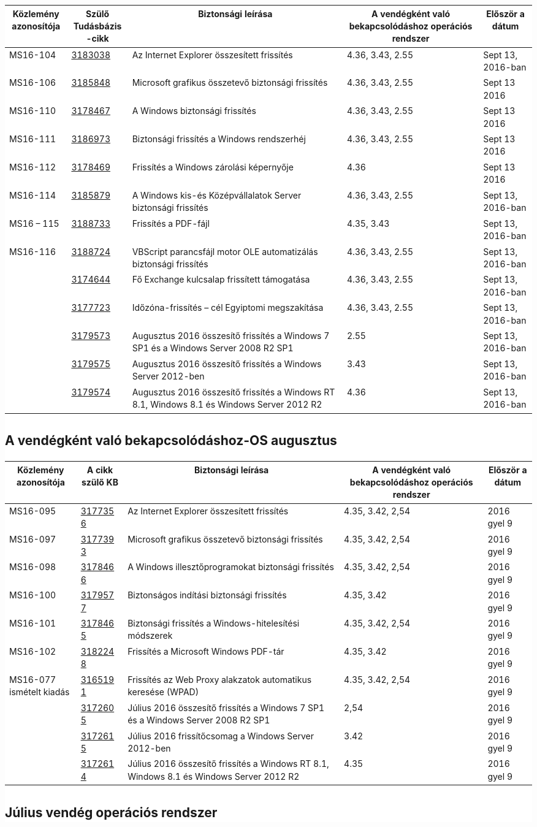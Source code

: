 | Közlemény azonosítója | Szülő Tudásbázis-cikk   | Biztonsági leírása                                                   | A vendégként való bekapcsolódáshoz operációs rendszer         | Először a dátum |
| ----------- | ------------------- | --------------------------------------------------------------------------- | ---------------- | --------------------- |
| MS16-104 | [3183038] | Az Internet Explorer összesített frissítés | 4.36, 3.43, 2.55 | Sept 13, 2016-ban |
| MS16-106 | [3185848] | Microsoft grafikus összetevő biztonsági frissítés | 4.36, 3.43, 2.55 | Sept 13 2016 |
| MS16-110 | [3178467] | A Windows biztonsági frissítés | 4.36, 3.43, 2.55 | Sept 13 2016 |
| MS16-111 | [3186973] | Biztonsági frissítés a Windows rendszerhéj | 4.36, 3.43, 2.55 | Sept 13 2016 |
| MS16-112 | [3178469] | Frissítés a Windows zárolási képernyője | 4.36 | Sept 13 2016 |
| MS16-114 | [3185879] | A Windows kis-és Középvállalatok Server biztonsági frissítés | 4.36, 3.43, 2.55 | Sept 13, 2016-ban |
| MS16 – 115 | [3188733] | Frissítés a PDF-fájl | 4.35, 3.43 | Sept 13, 2016-ban |
| MS16-116 | [3188724] | VBScript parancsfájl motor OLE automatizálás biztonsági frissítés | 4.36, 3.43, 2.55 | Sept 13, 2016-ban |
|  | [3174644] | Fő Exchange kulcsalap frissített támogatása | 4.36, 3.43, 2.55 | Sept 13, 2016-ban |
|  | [3177723] | Időzóna-frissítés – cél Egyiptomi megszakítása | 4.36, 3.43, 2.55 | Sept 13, 2016-ban |
|  | [3179573] | Augusztus 2016 összesítő frissítés a Windows 7 SP1 és a Windows Server 2008 R2 SP1 | 2.55 | Sept 13, 2016-ban |
|  | [3179575] | Augusztus 2016 összesítő frissítés a Windows Server 2012-ben | 3.43 | Sept 13, 2016-ban |
|  | [3179574] | Augusztus 2016 összesítő frissítés a Windows RT 8.1, Windows 8.1 és Windows Server 2012 R2 | 4.36 | Sept 13, 2016-ban |


## <a name="august-guest-os"></a>A vendégként való bekapcsolódáshoz-OS augusztus 

| Közlemény azonosítója | A cikk szülő KB   | Biztonsági leírása                                                   | A vendégként való bekapcsolódáshoz operációs rendszer         | Először a dátum |
| ----------- | ------------------- | --------------------------------------------------------------------------- | ---------------- | --------------------- |
| MS16-095 | [3177356] | Az Internet Explorer összesített frissítés | 4.35, 3.42, 2,54 | 2016 gyel 9 |
| MS16-097 | [3177393] | Microsoft grafikus összetevő biztonsági frissítés | 4.35, 3.42, 2,54 | 2016 gyel 9 |
| MS16-098 | [3178466] | A Windows illesztőprogramokat biztonsági frissítés | 4.35, 3.42, 2,54 | 2016 gyel 9 |
| MS16-100 | [3179577] | Biztonságos indítási biztonsági frissítés | 4.35, 3.42 | 2016 gyel 9 |
| MS16-101 | [3178465] | Biztonsági frissítés a Windows-hitelesítési módszerek | 4.35, 3.42, 2,54 | 2016 gyel 9 |
| MS16-102 | [3182248] | Frissítés a Microsoft Windows PDF-tár | 4.35, 3.42 | 2016 gyel 9 |
| MS16-077 ismételt kiadás | [3165191] | Frissítés az Web Proxy alakzatok automatikus keresése (WPAD) | 4.35, 3.42, 2,54 | 2016 gyel 9 |
|  | [3172605] | Július 2016 összesítő frissítés a Windows 7 SP1 és a Windows Server 2008 R2 SP1 | 2,54 | 2016 gyel 9 |
|  | [3172615] | Július 2016 frissítőcsomag a Windows Server 2012-ben | 3.42 | 2016 gyel 9 |
|  | [3172614] | Július 2016 összesítő frissítés a Windows RT 8.1, Windows 8.1 és Windows Server 2012 R2 | 4.35 | 2016 gyel 9 |

## <a name="july-guest-os"></a>Július vendég operációs rendszer 


[//]: # " |  | [3194798] | Összesítő frissítés a Windows 10 verzió 1607 és a Windows Server 2016-ban | 5,2 | Oct 11, 2016-ban |"
[3192887]: http://support.microsoft.com/kb/3192887
[3192884]: http://support.microsoft.com/kb/3192884
[3192892]: http://support.microsoft.com/kb/3192892
[3193227]: http://support.microsoft.com/kb/3193227
[3196067]: http://support.microsoft.com/kb/3196067
[3178465]: http://support.microsoft.com/kb/3178465
[3182203]: http://support.microsoft.com/kb/3182203
[3185278]: http://support.microsoft.com/kb/3185278
[3185280]: http://support.microsoft.com/kb/3185280
[3185279]: http://support.microsoft.com/kb/3185279
[3194798]: http://support.microsoft.com/kb/3194798
[3183038]: http://support.microsoft.com/kb/3183038
[3185848]: http://support.microsoft.com/kb/3185848
[3178467]: http://support.microsoft.com/kb/3178467
[3186973]: http://support.microsoft.com/kb/3186973
[3178469]: http://support.microsoft.com/kb/3178469
[3185879]: http://support.microsoft.com/kb/3185879
[3188733]: http://support.microsoft.com/kb/3188733
[3188724]: http://support.microsoft.com/kb/3188724
[3174644]: http://support.microsoft.com/kb/3174644
[3177723]: http://support.microsoft.com/kb/3177723
[3179573]: http://support.microsoft.com/kb/3179573
[3179575]: http://support.microsoft.com/kb/3179575
[3179574]: http://support.microsoft.com/kb/3179574
[3177356]: http://support.microsoft.com/kb/3177356
[3177393]: http://support.microsoft.com/kb/3177393
[3178466]: http://support.microsoft.com/kb/3178466
[3179577]: http://support.microsoft.com/kb/3179577
[3178465]: http://support.microsoft.com/kb/3178465
[3182248]: http://support.microsoft.com/kb/3182248
[3165191]: http://support.microsoft.com/kb/3165191
[3172605]: http://support.microsoft.com/kb/3172605
[3172614]: http://support.microsoft.com/kb/3172614
[3172615]: http://support.microsoft.com/kb/3172615
[3169991]: http://support.microsoft.com/kb/3169991
[3170005]: http://support.microsoft.com/kb/3170005
[3170050]: http://support.microsoft.com/kb/3170050
[3171481]: http://support.microsoft.com/kb/3171481
[3170048]: http://support.microsoft.com/kb/3170048
[3171910]: http://support.microsoft.com/kb/3171910
[3177404]: http://support.microsoft.com/kb/3177404
[3162835]: http://support.microsoft.com/kb/3162835
[3156417]: http://support.microsoft.com/kb/3156417
[3161608]: http://support.microsoft.com/kb/3161608
[3161609]: http://support.microsoft.com/kb/3161609
[3161606]: http://support.microsoft.com/kb/3161606
[3139923]: http://support.microsoft.com/kb/3139923
[3141780]: http://support.microsoft.com/kb/3141780
[3155527]: http://support.microsoft.com/kb/3155527
[3163649]: http://support.microsoft.com/kb/3163649
[3163640]: http://support.microsoft.com/kb/3163640
[3164065]: http://support.microsoft.com/kb/3164065
[3163622]: http://support.microsoft.com/kb/3163622
[3164028]: http://support.microsoft.com/kb/3164028
[3164036]: http://support.microsoft.com/kb/3164036
[3164038]: http://support.microsoft.com/kb/3164038
[3167691]: http://support.microsoft.com/kb/3167691
[3165191]: http://support.microsoft.com/kb/3165191
[3164302]: http://support.microsoft.com/kb/3164302
[3160352]: http://support.microsoft.com/kb/3160352
[2922223]: http://support.microsoft.com/kb/2922223
[3121255]: http://support.microsoft.com/kb/3121255
[3125424]: http://support.microsoft.com/kb/3125424
[3125574]: http://support.microsoft.com/kb/3125574
[3140245]: http://support.microsoft.com/kb/3140245
[3146604]: http://support.microsoft.com/kb/3146604
[3149157]: http://support.microsoft.com/kb/3149157
[3156416]: http://support.microsoft.com/kb/3156416
[3156418]: http://support.microsoft.com/kb/3156418
[3153731]: http://support.microsoft.com/kb/3153731
[3155533]: http://support.microsoft.com/kb/3155533
[3156764]: http://support.microsoft.com/kb/3156764
[3156754]: http://support.microsoft.com/kb/3156754
[3156987]: http://support.microsoft.com/kb/3156987
[3141083]: http://support.microsoft.com/kb/3141083
[3154846]: http://support.microsoft.com/kb/3154846
[3155520]: http://support.microsoft.com/kb/3155520
[3158222]: http://support.microsoft.com/kb/3158222
[3156757]: http://support.microsoft.com/kb/3156757
[3155784]: http://support.microsoft.com/kb/3155784
[3148851]: http://support.microsoft.com/kb/3148851
[3133977]: http://support.microsoft.com/kb/3133977
[3133681]: http://support.microsoft.com/kb/3133681
[3123245]: http://support.microsoft.com/kb/3123245
[RC4 letiltása]: https://blogs.msdn.microsoft.com/azuresecurity/2016/04/12/azure-cipher-suite-change-removes-rc4-support/
[3148531]: http://support.microsoft.com/kb/3148531
[3148522]: http://support.microsoft.com/kb/3148522
[3148541]: http://support.microsoft.com/kb/3148541
[3146706]: http://support.microsoft.com/kb/3146706
[3143118]: http://support.microsoft.com/kb/3143118
[3148527]: http://support.microsoft.com/kb/3148527
[3148528]: http://support.microsoft.com/kb/3148528
[3142015]: http://support.microsoft.com/kb/3142015  
[3143148]: http://support.microsoft.com/kb/3143148  
[3143146]: http://support.microsoft.com/kb/3143146  
[3143081]: http://support.microsoft.com/kb/3143081  
[3143136]: http://support.microsoft.com/kb/3143136  
[3140410]: http://support.microsoft.com/kb/3140410  
[3143141]: http://support.microsoft.com/kb/3143141  
[3143142]: http://support.microsoft.com/kb/3143142  
[3143145]: http://support.microsoft.com/kb/3143145  
[3141780]: http://support.microsoft.com/kb/3141780
[3134220]: http://support.microsoft.com/kb/3134220
[3134811]: http://support.microsoft.com/kb/3134811
[3134228]: http://support.microsoft.com/kb/3134228
[3136041]: http://support.microsoft.com/kb/3136041
[3136082]: http://support.microsoft.com/kb/3136082
[3137893]: http://support.microsoft.com/kb/3137893
[3133043]: http://support.microsoft.com/kb/3133043
[3109853]: http://support.microsoft.com/kb/3109853
[3089662]: http://support.microsoft.com/kb/3089662
[3104507]: http://support.microsoft.com/kb/3104507
[3104503]: http://support.microsoft.com/kb/3104503
[3124903]: http://support.microsoft.com/kb/3124903
[3125540]: http://support.microsoft.com/kb/3125540
[3124584]: http://support.microsoft.com/kb/3124584
[3124901]: http://support.microsoft.com/kb/3124901 
[3124605]: http://support.microsoft.com/kb/3124605
[2755801]: http://support.microsoft.com/kb/2755399
[3109853]: http://support.microsoft.com/kb/3109853
[3123479]: http://support.microsoft.com/kb/3123479 
[2736233]: http://support.microsoft.com/kb/2736233
[3116180]: http://support.microsoft.com/kb/3116180
[3116178]: http://support.microsoft.com/kb/3116178
[3100465]: http://support.microsoft.com/kb/3100465
[3104503]: http://support.microsoft.com/kb/3104503
[3116162]: http://support.microsoft.com/kb/3116162
[3116130]: http://support.microsoft.com/kb/3116130
[3108669]: http://support.microsoft.com/kb/3108669
[3119075]: http://support.microsoft.com/kb/3119075
[3104517]: http://support.microsoft.com/kb/3104517
[3100213]: http://support.microsoft.com/kb/3100213
[3105864]: http://support.microsoft.com/kb/3105864
[3101722]: http://support.microsoft.com/kb/3101722
[3104507]: http://support.microsoft.com/kb/3104507
[3104521]: http://support.microsoft.com/kb/3104521
[3102939]: http://support.microsoft.com/kb/3102939
[3081320]: http://support.microsoft.com/kb/3081320
[3105256]: http://support.microsoft.com/kb/3105256
[3097966]: http://support.microsoft.com/kb/3097966
[3096441]: http://support.microsoft.com/kb/3096441
[3089659]: http://support.microsoft.com/kb/3089659
[3096443]: http://support.microsoft.com/kb/3096443
[3096447]: http://support.microsoft.com/kb/3096447
[3092627]: http://support.microsoft.com/kb/3092627
[3088903]: http://support.microsoft.com/kb/3088903
[3089548]: http://support.microsoft.com/kb/3089548
[3072595]: http://support.microsoft.com/kb/3072595
[3089656]: http://support.microsoft.com/kb/3089656
[3089669]: http://support.microsoft.com/kb/3089669
[3089657]: http://support.microsoft.com/kb/3089657
[3091287]: http://support.microsoft.com/kb/3091287
[3089662]: http://support.microsoft.com/kb/3089662
[3082442]: http://support.microsoft.com/kb/3082442
[3078662]: http://support.microsoft.com/kb/3078662
[3080348]: http://support.microsoft.com/kb/3080348
[3080129]: http://support.microsoft.com/kb/3080129
[3082487]: http://support.microsoft.com/kb/3082487
[3082458]: http://support.microsoft.com/kb/3082458
[3060716]: http://support.microsoft.com/kb/3060716
[3076949]: http://support.microsoft.com/kb/3076949
[3086251]: http://support.microsoft.com/kb/3086251
[3076321]: http://support.microsoft.com/kb/3076321
[3072604]: http://support.microsoft.com/kb/3072604
[3073094]: http://support.microsoft.com/kb/3073094
[3072000]: http://support.microsoft.com/kb/3072000
[3072631]: http://support.microsoft.com/kb/3072631
[3068457]: http://support.microsoft.com/kb/3068457
[3069392]: http://support.microsoft.com/kb/3069392
[3070102]: http://support.microsoft.com/kb/3070102
[3072630]: http://support.microsoft.com/kb/3072630
[3072633]: http://support.microsoft.com/kb/3072633
[3067505]: http://support.microsoft.com/kb/3067505
[3077657]: http://support.microsoft.com/kb/3077657
[3057154]: http://support.microsoft.com/kb/3057154
[MS15-034]: https://technet.microsoft.com/library/security/MS15-034
[3042553]: https://support.microsoft.com/en-us/kb/3042553/
[3034682]: http://support.microsoft.com/kb/3034682
[3036220]: http://support.microsoft.com/kb/3036220
[3000483]: http://support.microsoft.com/kb/3000483
[3004361]: http://support.microsoft.com/kb/3004361
[3031432]: http://support.microsoft.com/kb/3031432
[3029944]: http://support.microsoft.com/kb/3029944
[3004375]: http://support.microsoft.com/kb/3004375
[3023266]: http://support.microsoft.com/kb/3023266
[3020393]: http://support.microsoft.com/kb/3020393
[3021674]: http://support.microsoft.com/kb/3021674
[3019978]: http://support.microsoft.com/kb/3019978
[3022777]: http://support.microsoft.com/kb/3022777
[3004365]: http://support.microsoft.com/kb/3004365
[3014029]: http://support.microsoft.com/kb/3014029
[3019215]: http://support.microsoft.com/kb/3019215
[3008923]: http://support.microsoft.com/kb/3008923
[3020393]: http://support.microsoft.com/kb/3020393
[3013776]: http://support.microsoft.com/kb/3013776
[3013043]: http://support.microsoft.com/kb/3013043
[3012712]: http://support.microsoft.com/kb/3012712
[3004905]: http://support.microsoft.com/kb/3004905
[3004394]: http://support.microsoft.com/kb/3004394
[2999323]: http://support.microsoft.com/kb/2999323
[3013488]: http://support.microsoft.com/kb/3013488
[3012325]: http://support.microsoft.com/kb/3012325
[3007054]: http://support.microsoft.com/kb/3007054
[2999802]: http://support.microsoft.com/kb/2999802
[2896881]: http://support.microsoft.com/kb/2896881
[3032359]: http://support.microsoft.com/kb/3032359
[3040297]: http://support.microsoft.com/kb/3040297
[3041836]: http://support.microsoft.com/kb/3041836
[3032323]: http://support.microsoft.com/kb/3032323
[3034344]: http://support.microsoft.com/kb/3034344
[3035132]: http://support.microsoft.com/kb/3035132
[3038680]: http://support.microsoft.com/kb/3038680
[3002657]: http://support.microsoft.com/kb/3002657
[3035126]: http://support.microsoft.com/kb/3035126
[archive]: https://msdn.microsoft.com/library/azure/dn391773.aspx
[family-explain]: cloud-services-guestos-update-matrix.md#guest-os-family-version-and-release-explanation